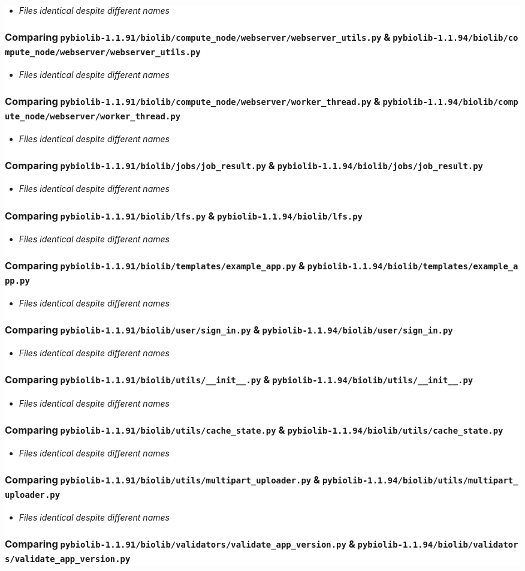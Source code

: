  * *Files identical despite different names*

### Comparing `pybiolib-1.1.91/biolib/compute_node/webserver/webserver_utils.py` & `pybiolib-1.1.94/biolib/compute_node/webserver/webserver_utils.py`

 * *Files identical despite different names*

### Comparing `pybiolib-1.1.91/biolib/compute_node/webserver/worker_thread.py` & `pybiolib-1.1.94/biolib/compute_node/webserver/worker_thread.py`

 * *Files identical despite different names*

### Comparing `pybiolib-1.1.91/biolib/jobs/job_result.py` & `pybiolib-1.1.94/biolib/jobs/job_result.py`

 * *Files identical despite different names*

### Comparing `pybiolib-1.1.91/biolib/lfs.py` & `pybiolib-1.1.94/biolib/lfs.py`

 * *Files identical despite different names*

### Comparing `pybiolib-1.1.91/biolib/templates/example_app.py` & `pybiolib-1.1.94/biolib/templates/example_app.py`

 * *Files identical despite different names*

### Comparing `pybiolib-1.1.91/biolib/user/sign_in.py` & `pybiolib-1.1.94/biolib/user/sign_in.py`

 * *Files identical despite different names*

### Comparing `pybiolib-1.1.91/biolib/utils/__init__.py` & `pybiolib-1.1.94/biolib/utils/__init__.py`

 * *Files identical despite different names*

### Comparing `pybiolib-1.1.91/biolib/utils/cache_state.py` & `pybiolib-1.1.94/biolib/utils/cache_state.py`

 * *Files identical despite different names*

### Comparing `pybiolib-1.1.91/biolib/utils/multipart_uploader.py` & `pybiolib-1.1.94/biolib/utils/multipart_uploader.py`

 * *Files identical despite different names*

### Comparing `pybiolib-1.1.91/biolib/validators/validate_app_version.py` & `pybiolib-1.1.94/biolib/validators/validate_app_version.py`
